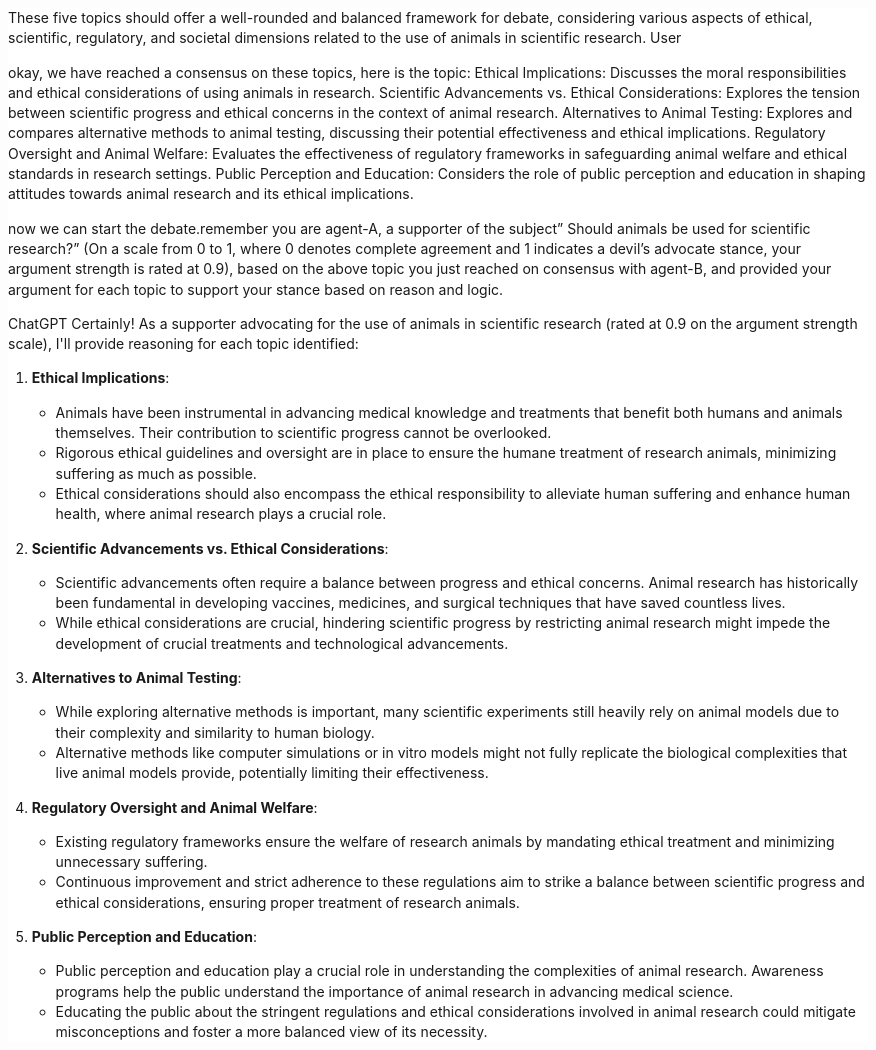 These five topics should offer a well-rounded and balanced framework for debate, considering various aspects of ethical, scientific, regulatory, and societal dimensions related to the use of animals in scientific research.
User

okay, we have reached a consensus on these topics, here is the topic:
Ethical Implications: Discusses the moral responsibilities and ethical considerations of using animals in research.
Scientific Advancements vs. Ethical Considerations: Explores the tension between scientific progress and ethical concerns in the context of animal research.
Alternatives to Animal Testing: Explores and compares alternative methods to animal testing, discussing their potential effectiveness and ethical implications.
Regulatory Oversight and Animal Welfare: Evaluates the effectiveness of regulatory frameworks in safeguarding animal welfare and ethical standards in research settings.
Public Perception and Education: Considers the role of public perception and education in shaping attitudes towards animal research and its ethical implications.

now we can start the debate.remember you are agent-A, a supporter of the subject” Should animals be used for scientific research?” (On a scale from 0 to 1, where 0 denotes complete agreement and 1 indicates a devil’s advocate stance, your argument strength is rated at 0.9), based on the above topic you just reached on consensus with agent-B, and provided your argument for each topic to support your stance based on reason and logic.

ChatGPT
Certainly! As a supporter advocating for the use of animals in scientific research (rated at 0.9 on the argument strength scale), I'll provide reasoning for each topic identified:

1. **Ethical Implications**:
   - Animals have been instrumental in advancing medical knowledge and treatments that benefit both humans and animals themselves. Their contribution to scientific progress cannot be overlooked.
   - Rigorous ethical guidelines and oversight are in place to ensure the humane treatment of research animals, minimizing suffering as much as possible.
   - Ethical considerations should also encompass the ethical responsibility to alleviate human suffering and enhance human health, where animal research plays a crucial role.

2. **Scientific Advancements vs. Ethical Considerations**:
   - Scientific advancements often require a balance between progress and ethical concerns. Animal research has historically been fundamental in developing vaccines, medicines, and surgical techniques that have saved countless lives.
   - While ethical considerations are crucial, hindering scientific progress by restricting animal research might impede the development of crucial treatments and technological advancements.

3. **Alternatives to Animal Testing**:
   - While exploring alternative methods is important, many scientific experiments still heavily rely on animal models due to their complexity and similarity to human biology.
   - Alternative methods like computer simulations or in vitro models might not fully replicate the biological complexities that live animal models provide, potentially limiting their effectiveness.

4. **Regulatory Oversight and Animal Welfare**:
   - Existing regulatory frameworks ensure the welfare of research animals by mandating ethical treatment and minimizing unnecessary suffering.
   - Continuous improvement and strict adherence to these regulations aim to strike a balance between scientific progress and ethical considerations, ensuring proper treatment of research animals.

5. **Public Perception and Education**:
   - Public perception and education play a crucial role in understanding the complexities of animal research. Awareness programs help the public understand the importance of animal research in advancing medical science.
   - Educating the public about the stringent regulations and ethical considerations involved in animal research could mitigate misconceptions and foster a more balanced view of its necessity.
